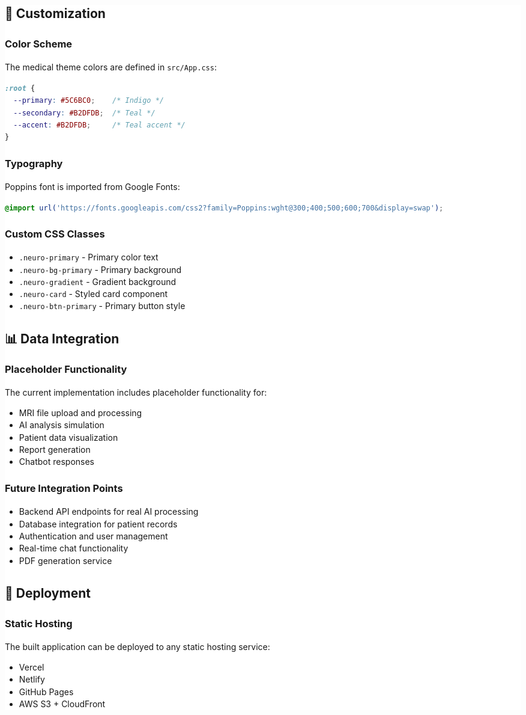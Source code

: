 ## 🔧 Customization

### Color Scheme
The medical theme colors are defined in `src/App.css`:
```css
:root {
  --primary: #5C6BC0;    /* Indigo */
  --secondary: #B2DFDB;  /* Teal */
  --accent: #B2DFDB;     /* Teal accent */
}
```

### Typography
Poppins font is imported from Google Fonts:
```css
@import url('https://fonts.googleapis.com/css2?family=Poppins:wght@300;400;500;600;700&display=swap');
```

### Custom CSS Classes
- `.neuro-primary` - Primary color text
- `.neuro-bg-primary` - Primary background
- `.neuro-gradient` - Gradient background
- `.neuro-card` - Styled card component
- `.neuro-btn-primary` - Primary button style

## 📊 Data Integration

### Placeholder Functionality
The current implementation includes placeholder functionality for:
- MRI file upload and processing
- AI analysis simulation
- Patient data visualization
- Report generation
- Chatbot responses

### Future Integration Points
- Backend API endpoints for real AI processing
- Database integration for patient records
- Authentication and user management
- Real-time chat functionality
- PDF generation service

## 🚀 Deployment

### Static Hosting
The built application can be deployed to any static hosting service:
- Vercel
- Netlify
- GitHub Pages
- AWS S3 + CloudFront
